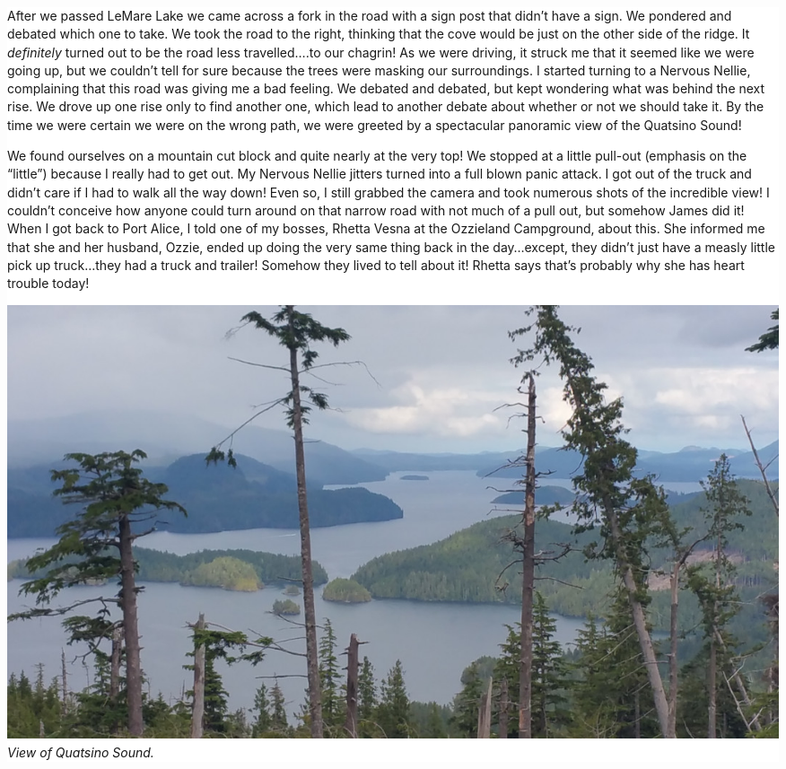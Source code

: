 After we passed LeMare Lake we came across a fork in the road with a sign post that didn’t have a sign. We pondered and debated which one to take. We took the road to the right, thinking that the cove would be just on the other side of the ridge. It <i>definitely</i> turned out to be the road less travelled….to our chagrin! As we were driving, it struck me that it seemed like we were going up, but we couldn’t tell for sure because the trees were masking our surroundings. I started turning to a Nervous Nellie, complaining that this road was giving me a bad feeling. We debated and debated, but kept wondering what was behind the next rise. We drove up one rise only to find another one, which lead to another debate about whether or not we should take it. By the time we were certain we were on the wrong path, we were greeted by a spectacular panoramic view of the Quatsino Sound! 

We found ourselves on a mountain cut block and quite nearly at the very top! We stopped at a little pull-out (emphasis on the “little”) because I really had to get out. My Nervous Nellie jitters turned into a full blown panic attack. I got out of the truck and didn’t care if I had to walk all the way down! Even so, I still grabbed the camera and took numerous shots of the incredible view! I couldn’t conceive how anyone could turn around on that narrow road with not much of a pull out, but somehow James did it! When I got back to Port Alice, I told one of my bosses, Rhetta Vesna at the Ozzieland Campground, about this. She informed me that she and her husband, Ozzie, ended up doing the very same thing back in the day…except, they didn’t just have a measly little pick up truck…they had a truck and trailer! Somehow they lived to tell about it! Rhetta says that’s probably why she has heart trouble today!

![Gooding Cove](/assets/images/post7-gooding/quatsino_sound.jpg)*View of Quatsino Sound.*